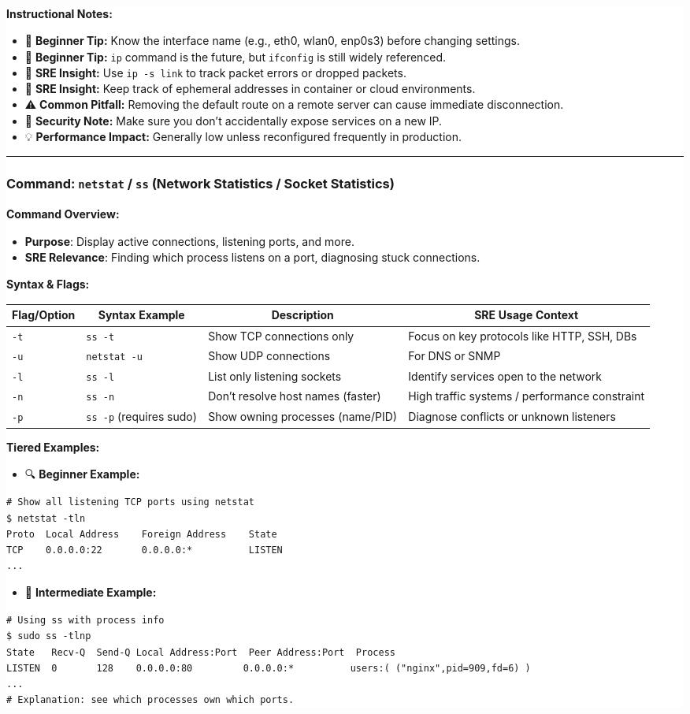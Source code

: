 **Instructional Notes:**
- 🧠 **Beginner Tip:** Know the interface name (e.g., eth0, wlan0, enp0s3) before changing settings.
- 🧠 **Beginner Tip:** `ip` command is the future, but `ifconfig` is still widely referenced.
- 🔧 **SRE Insight:** Use `ip -s link` to track packet errors or dropped packets.
- 🔧 **SRE Insight:** Keep track of ephemeral addresses in container or cloud environments.
- ⚠️ **Common Pitfall:** Removing the default route on a remote server can cause immediate disconnection.
- 🚨 **Security Note:** Make sure you don’t accidentally expose services on a new IP.
- 💡 **Performance Impact:** Generally low unless reconfigured frequently in production.

---

### Command: `netstat` / `ss` (Network Statistics / Socket Statistics)

**Command Overview:**

- **Purpose**: Display active connections, listening ports, and more.
- **SRE Relevance**: Finding which process listens on a port, diagnosing stuck connections.

**Syntax & Flags:**

| Flag/Option | Syntax Example              | Description                                     | SRE Usage Context                                             |
|-------------|-----------------------------|-------------------------------------------------|---------------------------------------------------------------|
| `-t`        | `ss -t`                    | Show TCP connections only                         | Focus on key protocols like HTTP, SSH, DBs                     |
| `-u`        | `netstat -u`               | Show UDP connections                             | For DNS or SNMP                                               |
| `-l`        | `ss -l`                    | List only listening sockets                      | Identify services open to the network                         |
| `-n`        | `ss -n`                    | Don’t resolve host names (faster)                | High traffic systems / performance constraint                 |
| `-p`        | `ss -p` (requires sudo)    | Show owning processes (name/PID)                 | Diagnose conflicts or unknown listeners                        |

**Tiered Examples:**

- 🔍 **Beginner Example:**

```
# Show all listening TCP ports using netstat
$ netstat -tln
Proto  Local Address    Foreign Address    State
TCP    0.0.0.0:22       0.0.0.0:*          LISTEN
...
```

- 🧩 **Intermediate Example:**

```
# Using ss with process info
$ sudo ss -tlnp
State   Recv-Q  Send-Q Local Address:Port  Peer Address:Port  Process
LISTEN  0       128    0.0.0.0:80         0.0.0.0:*          users:( ("nginx",pid=909,fd=6) )
...
# Explanation: see which processes own which ports.
```

